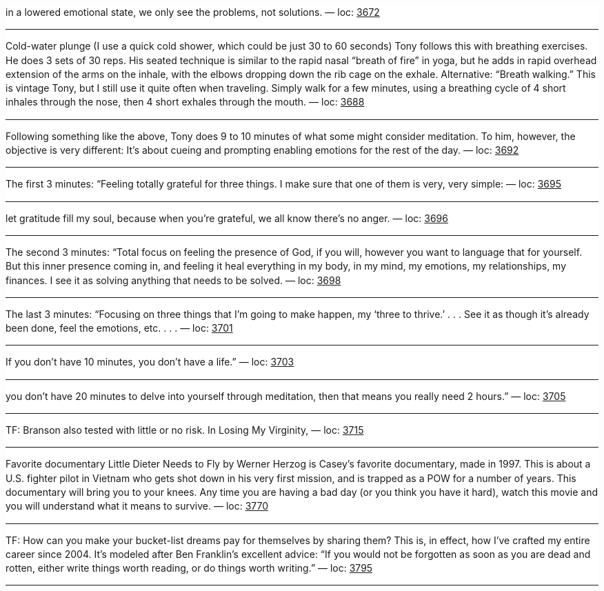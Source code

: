 in a lowered emotional state, we only see the problems, not solutions. — loc: [3672]()

---
Cold-water plunge (I use a quick cold shower, which could be just 30 to 60 seconds) Tony follows this with breathing exercises. He does 3 sets of 30 reps. His seated technique is similar to the rapid nasal “breath of fire” in yoga, but he adds in rapid overhead extension of the arms on the inhale, with the elbows dropping down the rib cage on the exhale. Alternative: “Breath walking.” This is vintage Tony, but I still use it quite often when traveling. Simply walk for a few minutes, using a breathing cycle of 4 short inhales through the nose, then 4 short exhales through the mouth. — loc: [3688]()

---
Following something like the above, Tony does 9 to 10 minutes of what some might consider meditation. To him, however, the objective is very different: It’s about cueing and prompting enabling emotions for the rest of the day. — loc: [3692]()

---
The first 3 minutes: “Feeling totally grateful for three things. I make sure that one of them is very, very simple: — loc: [3695]()

---
let gratitude fill my soul, because when you’re grateful, we all know there’s no anger. — loc: [3696]()

---
The second 3 minutes: “Total focus on feeling the presence of God, if you will, however you want to language that for yourself. But this inner presence coming in, and feeling it heal everything in my body, in my mind, my emotions, my relationships, my finances. I see it as solving anything that needs to be solved. — loc: [3698]()

---
The last 3 minutes: “Focusing on three things that I’m going to make happen, my ‘three to thrive.’ . . . See it as though it’s already been done, feel the emotions, etc. . . . — loc: [3701]()

---
If you don’t have 10 minutes, you don’t have a life.” — loc: [3703]()

---
you don’t have 20 minutes to delve into yourself through meditation, then that means you really need 2 hours.” — loc: [3705]()

---
TF: Branson also tested with little or no risk. In Losing My Virginity, — loc: [3715]()

---
Favorite documentary Little Dieter Needs to Fly by Werner Herzog is Casey’s favorite documentary, made in 1997. This is about a U.S. fighter pilot in Vietnam who gets shot down in his very first mission, and is trapped as a POW for a number of years. This documentary will bring you to your knees. Any time you are having a bad day (or you think you have it hard), watch this movie and you will understand what it means to survive. — loc: [3770]()

---
TF: How can you make your bucket-list dreams pay for themselves by sharing them? This is, in effect, how I’ve crafted my entire career since 2004. It’s modeled after Ben Franklin’s excellent advice: “If you would not be forgotten as soon as you are dead and rotten, either write things worth reading, or do things worth writing.” — loc: [3795]()

---